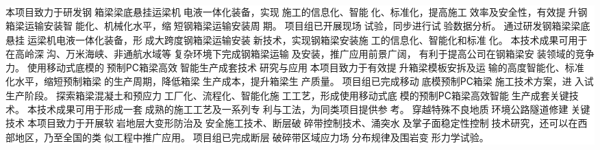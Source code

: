 本项目致力于研发钢
箱梁梁底悬挂运梁机
电液一体化装备，实现
施工的信息化、智能
化、标准化，提高施工
效率及安全性，有效提
升钢箱梁运输安装智
能化、机械化水平，缩
短钢箱梁运输安装周
期。
项目组已开展现场
试验，同步进行试
验数据分析。
通过研发钢箱梁梁底悬挂
运梁机电液一体化装备，形
成大跨度钢箱梁运输安装
新技术，实现钢箱梁安装施
工的信息化、智能化和标准
化。
本技术成果可用于在高岭深
沟、万米海峡、非通航水域等
复杂环境下完成钢箱梁运输
及安装，推广应用前景广阔，
有利于提高公司在钢箱梁安
装领域的竞争力。
使用移动式底模的
预制PC箱梁高效
智能生产成套技术
研究与应用
本项目致力于有效提
升箱梁模板安拆及运
输的高度智能化、标准
化水平，缩短预制箱梁
的生产周期，降低箱梁
生产成本，提升箱梁生
产质量。
项目组已完成移动
底模预制PC箱梁
施工技术方案，进
入试生产阶段。
探索箱梁混凝土和预应力
工厂化、流程化、智能化施
工工艺，形成使用移动式底
模的预制PC箱梁高效智能
生产成套关键技术。
本技术成果可用于形成一套
成熟的施工工艺及一系列专
利与工法，为同类项目提供参
考。
穿越特殊不良地质
环境公路隧道修建
关键技术
本项目致力于开展软
岩地层大变形防治及
安全施工技术、断层破
碎带控制技术、涌突水
及掌子面稳定性控制
技术研究，还可以在西
部地区，乃至全国的类
似工程中推广应用。
项目组已完成断层
破碎带区域应力场
分布规律及围岩变
形力学试验。